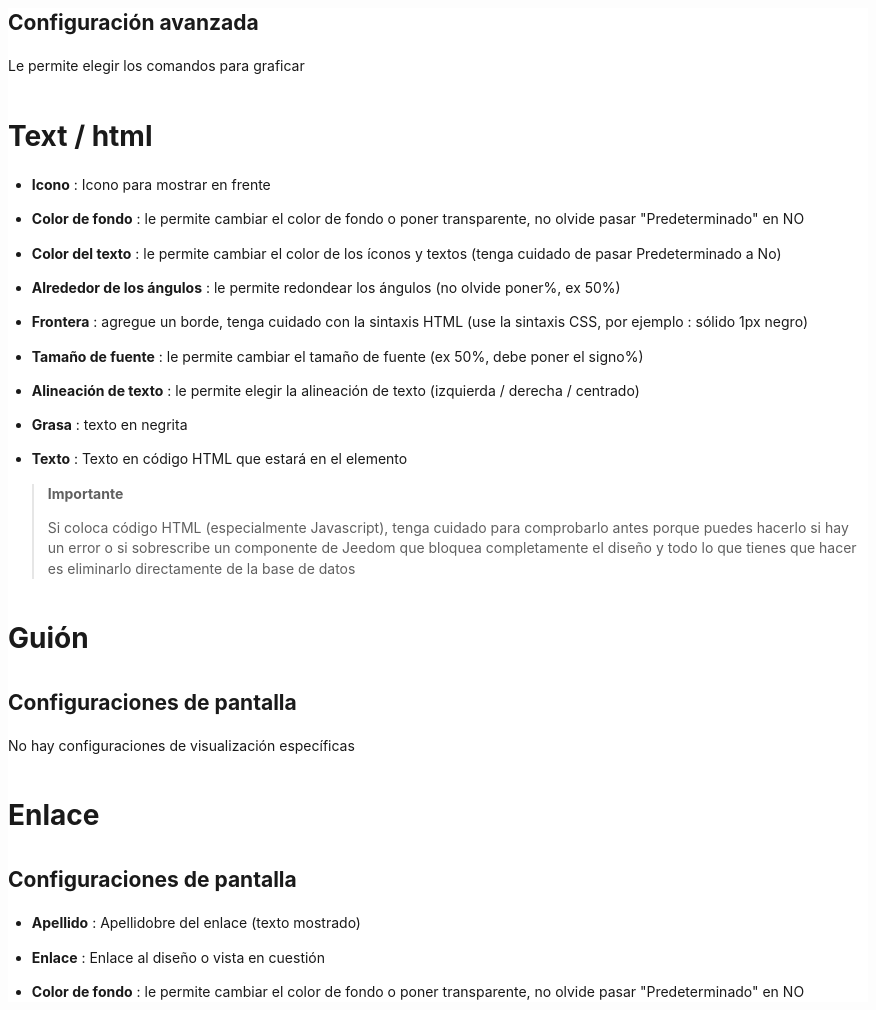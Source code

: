 Configuración avanzada 
---------------------

Le permite elegir los comandos para graficar

Text / html 
=========

-   **Icono** : Icono para mostrar en frente

-   **Color de fondo** : le permite cambiar el color de fondo o
    poner transparente, no olvide pasar &quot;Predeterminado&quot; en NO

-   **Color del texto** : le permite cambiar el color de los íconos y
    textos (tenga cuidado de pasar Predeterminado a No)

-   **Alrededor de los ángulos** : le permite redondear los ángulos (no
    olvide poner%, ex 50%)

-   **Frontera** : agregue un borde, tenga cuidado con la sintaxis
    HTML (use la sintaxis CSS, por ejemplo : sólido
    1px negro)

-   **Tamaño de fuente** : le permite cambiar el tamaño de fuente
    (ex 50%, debe poner el signo%)

-   **Alineación de texto** : le permite elegir la alineación de
    texto (izquierda / derecha / centrado)

-   **Grasa** : texto en negrita

-   **Texto** : Texto en código HTML que estará en el elemento

> **Importante**
>
> Si coloca código HTML (especialmente Javascript), tenga cuidado
> para comprobarlo antes porque puedes hacerlo si hay un error
> o si sobrescribe un componente de Jeedom que bloquea completamente el diseño y
> todo lo que tienes que hacer es eliminarlo directamente de la base de datos

Guión 
========

Configuraciones de pantalla 
---------------------

No hay configuraciones de visualización específicas

Enlace 
====

Configuraciones de pantalla 
---------------------

-   **Apellido** : Apellidobre del enlace (texto mostrado)

-   **Enlace** : Enlace al diseño o vista en cuestión

-   **Color de fondo** : le permite cambiar el color de fondo o
    poner transparente, no olvide pasar &quot;Predeterminado&quot; en NO
